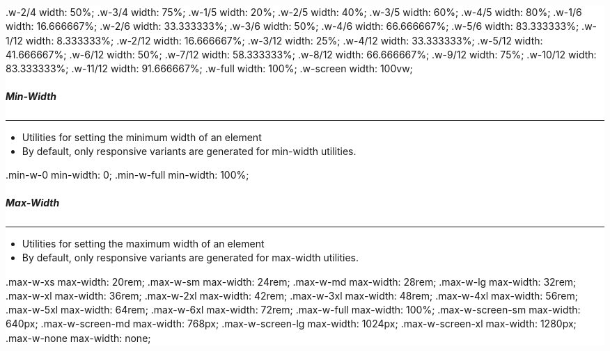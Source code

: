 .w-2/4      width: 50%; 
.w-3/4      width: 75%; 
.w-1/5      width: 20%; 
.w-2/5      width: 40%; 
.w-3/5      width: 60%; 
.w-4/5      width: 80%; 
.w-1/6      width: 16.666667%; 
.w-2/6      width: 33.333333%; 
.w-3/6      width: 50%; 
.w-4/6      width: 66.666667%; 
.w-5/6      width: 83.333333%; 
.w-1/12     width: 8.333333%; 
.w-2/12     width: 16.666667%; 
.w-3/12     width: 25%; 
.w-4/12     width: 33.333333%; 
.w-5/12     width: 41.666667%; 
.w-6/12     width: 50%; 
.w-7/12     width: 58.333333%; 
.w-8/12     width: 66.666667%; 
.w-9/12     width: 75%; 
.w-10/12    width: 83.333333%; 
.w-11/12    width: 91.666667%; 
.w-full     width: 100%; 
.w-screen   width: 100vw; 


 ##### Min-Width
---
 * Utilities for setting the minimum width of an element
 * By default, only responsive variants are generated for min-width utilities.
 

.min-w-0      min-width: 0; 
.min-w-full   min-width: 100%; 


 ##### Max-Width
---
 * Utilities for setting the maximum width of an element
 * By default, only responsive variants are generated for max-width utilities.
 

.max-w-xs          max-width: 20rem; 
.max-w-sm          max-width: 24rem; 
.max-w-md          max-width: 28rem; 
.max-w-lg          max-width: 32rem; 
.max-w-xl          max-width: 36rem; 
.max-w-2xl         max-width: 42rem; 
.max-w-3xl         max-width: 48rem; 
.max-w-4xl         max-width: 56rem; 
.max-w-5xl         max-width: 64rem; 
.max-w-6xl         max-width: 72rem; 
.max-w-full        max-width: 100%; 
.max-w-screen-sm   max-width: 640px; 
.max-w-screen-md   max-width: 768px; 
.max-w-screen-lg   max-width: 1024px; 
.max-w-screen-xl   max-width: 1280px; 
.max-w-none        max-width: none; 
